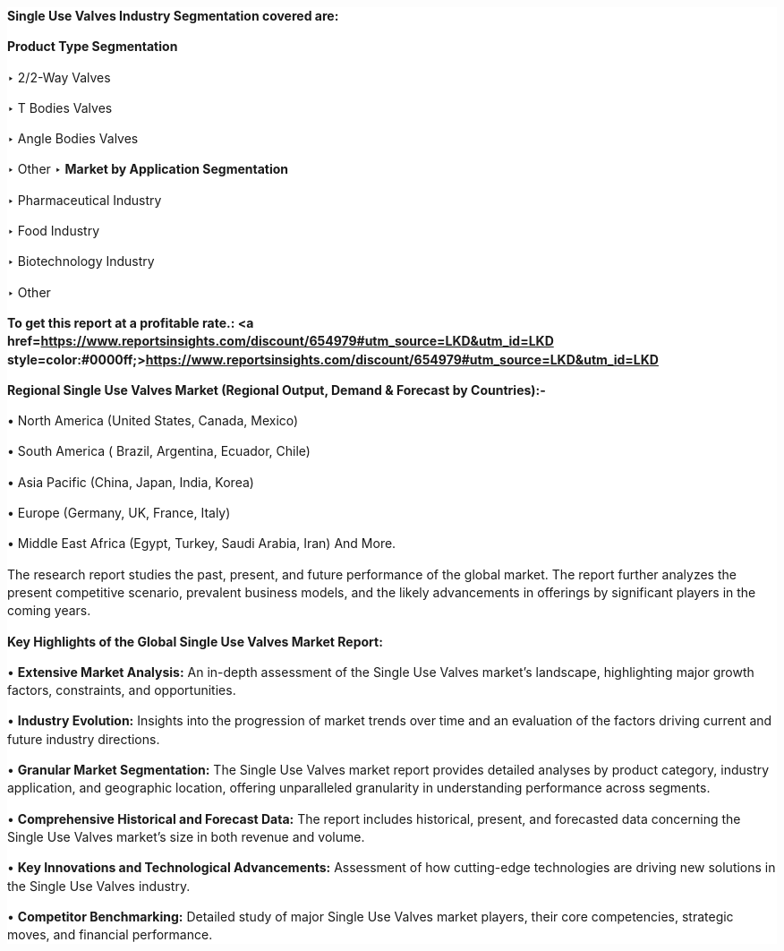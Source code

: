 <strong>Single Use Valves Industry Segmentation covered are:</strong>

<strong>Product Type Segmentation</strong>

‣ 2/2-Way Valves

‣ T Bodies Valves

‣ Angle Bodies Valves

‣ Other
‣ 
<strong>Market by Application Segmentation</strong>

‣ Pharmaceutical Industry

‣ Food Industry

‣ Biotechnology Industry

‣ Other

<strong>To get this report at a profitable rate.: <a href=https://www.reportsinsights.com/discount/654979#utm_source=LKD&utm_id=LKD style=color:#0000ff;>https://www.reportsinsights.com/discount/654979#utm_source=LKD&utm_id=LKD</a></strong></font>

<strong>Regional Single Use Valves Market (Regional Output, Demand &amp; Forecast by Countries):-</strong>

• North America (United States, Canada, Mexico)

• South America ( Brazil, Argentina, Ecuador, Chile)

• Asia Pacific (China, Japan, India, Korea)

• Europe (Germany, UK, France, Italy)

• Middle East Africa (Egypt, Turkey, Saudi Arabia, Iran) And More.

The research report studies the past, present, and future performance of the global market. The report further analyzes the present competitive scenario, prevalent business models, and the likely advancements in offerings by significant players in the coming years.

<strong>Key Highlights of the Global Single Use Valves Market Report:</strong>

• <strong>Extensive Market Analysis:</strong> An in-depth assessment of the Single Use Valves market’s landscape, highlighting major growth factors, constraints, and opportunities.

• <strong>Industry Evolution:</strong> Insights into the progression of market trends over time and an evaluation of the factors driving current and future industry directions.

• <strong>Granular Market Segmentation:</strong> The Single Use Valves market report provides detailed analyses by product category, industry application, and geographic location, offering unparalleled granularity in understanding performance across segments.

• <strong>Comprehensive Historical and Forecast Data:</strong> The report includes historical, present, and forecasted data concerning the Single Use Valves market’s size in both revenue and volume.

• <strong>Key Innovations and Technological Advancements:</strong> Assessment of how cutting-edge technologies are driving new solutions in the Single Use Valves industry.

• <strong>Competitor Benchmarking:</strong> Detailed study of major Single Use Valves market players, their core competencies, strategic moves, and financial performance.
